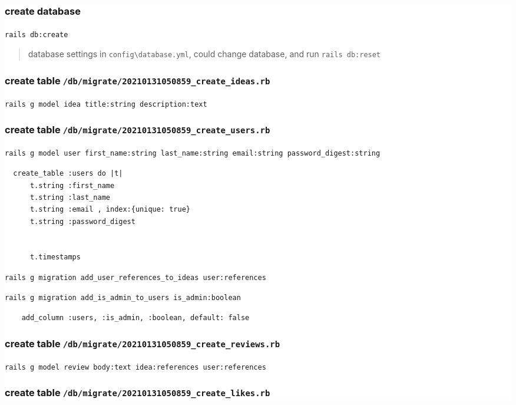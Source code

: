 ### create database


```
rails db:create
```
>database settings in `config\database.yml`, could change database, and run `rails db:reset`


###  create table `/db/migrate/20210131050859_create_ideas.rb`

```shell
rails g model idea title:string description:text  
```



###  create table `/db/migrate/20210131050859_create_users.rb`

```shell
rails g model user first_name:string last_name:string email:string password_digest:string  
```
```
  create_table :users do |t|
      t.string :first_name
      t.string :last_name
      t.string :email , index:{unique: true}
      t.string :password_digest

      
      t.timestamps
```

```
rails g migration add_user_references_to_ideas user:references
```

```
rails g migration add_is_admin_to_users is_admin:boolean
```
  
```
    add_column :users, :is_admin, :boolean, default: false
```    
 
###  create table `/db/migrate/20210131050859_create_reviews.rb`

```
rails g model review body:text idea:references user:references 
```

 
###  create table `/db/migrate/20210131050859_create_likes.rb`
